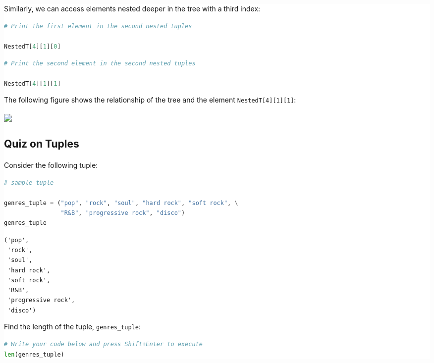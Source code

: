 
Similarly, we can access elements nested deeper in the tree with a third index:



```python
# Print the first element in the second nested tuples

NestedT[4][1][0]
```


```python
# Print the second element in the second nested tuples

NestedT[4][1][1]
```

The following figure shows the relationship of the tree and the element <code>NestedT\[4]\[1]\[1]</code>:


<img src="https://cf-courses-data.s3.us.cloud-object-storage.appdomain.cloud/IBMDeveloperSkillsNetwork-PY0101EN-SkillsNetwork/labs/Module%202/images/TuplesNestFour.gif" width="750" align="center">


<h2 id="quiz">Quiz on Tuples</h2>


Consider the following tuple:



```python
# sample tuple

genres_tuple = ("pop", "rock", "soul", "hard rock", "soft rock", \
                "R&B", "progressive rock", "disco") 
genres_tuple
```




    ('pop',
     'rock',
     'soul',
     'hard rock',
     'soft rock',
     'R&B',
     'progressive rock',
     'disco')



Find the length of the tuple, <code>genres_tuple</code>:



```python
# Write your code below and press Shift+Enter to execute
len(genres_tuple)
```


